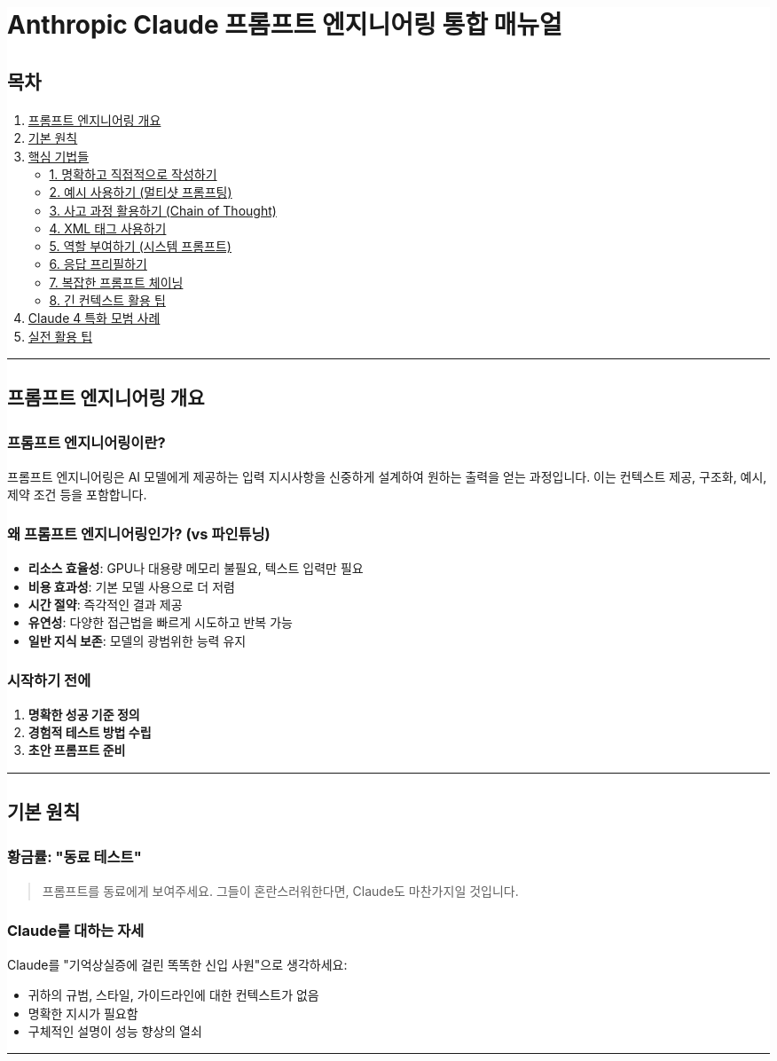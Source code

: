 # Anthropic Claude 프롬프트 엔지니어링 통합 매뉴얼

## 목차
1. [프롬프트 엔지니어링 개요](#프롬프트-엔지니어링-개요)
2. [기본 원칙](#기본-원칙)
3. [핵심 기법들](#핵심-기법들)
   - [1. 명확하고 직접적으로 작성하기](#1-명확하고-직접적으로-작성하기)
   - [2. 예시 사용하기 (멀티샷 프롬프팅)](#2-예시-사용하기-멀티샷-프롬프팅)
   - [3. 사고 과정 활용하기 (Chain of Thought)](#3-사고-과정-활용하기-chain-of-thought)
   - [4. XML 태그 사용하기](#4-xml-태그-사용하기)
   - [5. 역할 부여하기 (시스템 프롬프트)](#5-역할-부여하기-시스템-프롬프트)
   - [6. 응답 프리필하기](#6-응답-프리필하기)
   - [7. 복잡한 프롬프트 체이닝](#7-복잡한-프롬프트-체이닝)
   - [8. 긴 컨텍스트 활용 팁](#8-긴-컨텍스트-활용-팁)
4. [Claude 4 특화 모범 사례](#claude-4-특화-모범-사례)
5. [실전 활용 팁](#실전-활용-팁)

---

## 프롬프트 엔지니어링 개요

### 프롬프트 엔지니어링이란?
프롬프트 엔지니어링은 AI 모델에게 제공하는 입력 지시사항을 신중하게 설계하여 원하는 출력을 얻는 과정입니다. 이는 컨텍스트 제공, 구조화, 예시, 제약 조건 등을 포함합니다.

### 왜 프롬프트 엔지니어링인가? (vs 파인튜닝)
- **리소스 효율성**: GPU나 대용량 메모리 불필요, 텍스트 입력만 필요
- **비용 효과성**: 기본 모델 사용으로 더 저렴
- **시간 절약**: 즉각적인 결과 제공
- **유연성**: 다양한 접근법을 빠르게 시도하고 반복 가능
- **일반 지식 보존**: 모델의 광범위한 능력 유지

### 시작하기 전에
1. **명확한 성공 기준 정의**
2. **경험적 테스트 방법 수립**
3. **초안 프롬프트 준비**

---

## 기본 원칙

### 황금률: "동료 테스트"
> 프롬프트를 동료에게 보여주세요. 그들이 혼란스러워한다면, Claude도 마찬가지일 것입니다.

### Claude를 대하는 자세
Claude를 "기억상실증에 걸린 똑똑한 신입 사원"으로 생각하세요:
- 귀하의 규범, 스타일, 가이드라인에 대한 컨텍스트가 없음
- 명확한 지시가 필요함
- 구체적인 설명이 성능 향상의 열쇠

---